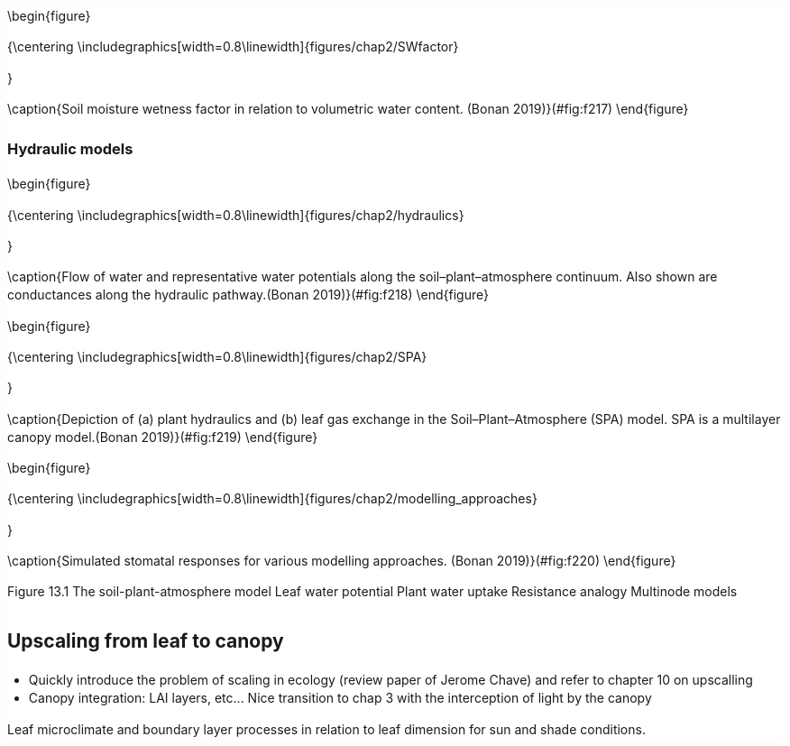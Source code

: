 \begin{figure}

{\centering \includegraphics[width=0.8\linewidth]{figures/chap2/SWfactor} 

}

\caption{Soil moisture wetness factor in relation to volumetric water content. (Bonan 2019)}(\#fig:f217)
\end{figure}




### Hydraulic models
\begin{figure}

{\centering \includegraphics[width=0.8\linewidth]{figures/chap2/hydraulics} 

}

\caption{Flow of water and representative water potentials along the soil–plant–atmosphere continuum. Also shown are conductances along the hydraulic pathway.(Bonan 2019)}(\#fig:f218)
\end{figure}

\begin{figure}

{\centering \includegraphics[width=0.8\linewidth]{figures/chap2/SPA} 

}

\caption{Depiction of (a) plant hydraulics and (b) leaf gas exchange in the Soil–Plant–Atmosphere (SPA) model. SPA is a multilayer canopy model.(Bonan 2019)}(\#fig:f219)
\end{figure}

\begin{figure}

{\centering \includegraphics[width=0.8\linewidth]{figures/chap2/modelling_approaches} 

}

\caption{Simulated stomatal responses for various modelling approaches. (Bonan 2019)}(\#fig:f220)
\end{figure}

Figure 13.1
The soil-plant-atmosphere model
Leaf water potential
Plant water uptake
Resistance analogy
Multinode models


## Upscaling from leaf to canopy
- Quickly introduce the problem of scaling in ecology (review paper of Jerome Chave) and refer to chapter 10 on upscalling
- Canopy integration: LAI layers, etc... Nice transition to chap 3 with the interception of light by the canopy

Leaf microclimate and boundary layer processes in relation to leaf dimension for sun and shade conditions.
